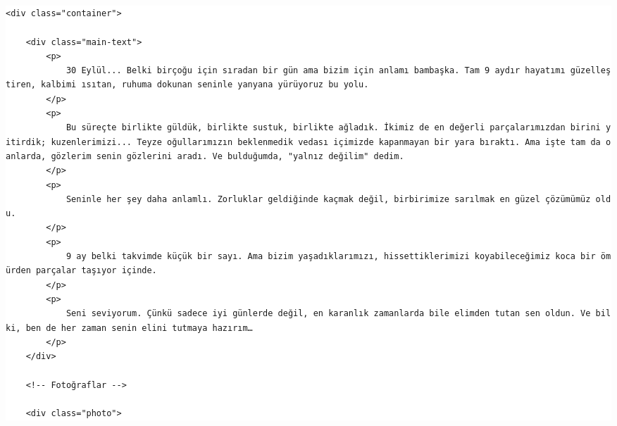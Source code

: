     <div class="container">

        <div class="main-text">
            <p>
                30 Eylül... Belki birçoğu için sıradan bir gün ama bizim için anlamı bambaşka. Tam 9 aydır hayatımı güzelleştiren, kalbimi ısıtan, ruhuma dokunan seninle yanyana yürüyoruz bu yolu.
            </p>
            <p>
                Bu süreçte birlikte güldük, birlikte sustuk, birlikte ağladık. İkimiz de en değerli parçalarımızdan birini yitirdik; kuzenlerimizi... Teyze oğullarımızın beklenmedik vedası içimizde kapanmayan bir yara bıraktı. Ama işte tam da o anlarda, gözlerim senin gözlerini aradı. Ve bulduğumda, "yalnız değilim" dedim.
            </p>
            <p>
                Seninle her şey daha anlamlı. Zorluklar geldiğinde kaçmak değil, birbirimize sarılmak en güzel çözümümüz oldu.
            </p>
            <p>
                9 ay belki takvimde küçük bir sayı. Ama bizim yaşadıklarımızı, hissettiklerimizi koyabileceğimiz koca bir ömürden parçalar taşıyor içinde.
            </p>
            <p>
                Seni seviyorum. Çünkü sadece iyi günlerde değil, en karanlık zamanlarda bile elimden tutan sen oldun. Ve bil ki, ben de her zaman senin elini tutmaya hazırım…
            </p>
        </div>

        <!-- Fotoğraflar -->

        <div class="photo">